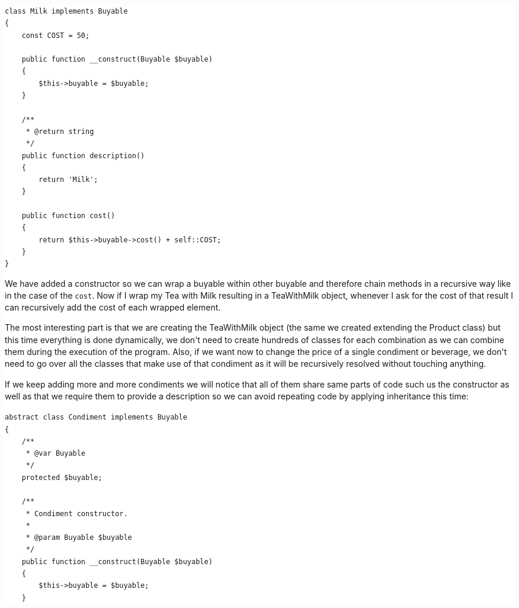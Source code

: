     class Milk implements Buyable
    {
        const COST = 50;
    
        public function __construct(Buyable $buyable)
        {
            $this->buyable = $buyable;
        }

        /**
         * @return string
         */
        public function description()
        {
            return 'Milk';
        }
    
        public function cost()
        {
            return $this->buyable->cost() + self::COST;
        }
    }

We have added a constructor so we can wrap a buyable within other buyable and therefore chain methods in a recursive way like in the case of the `cost`. Now if I wrap my Tea with Milk resulting in a TeaWithMilk object, whenever I ask for the cost of that result I can recursively add the cost of each wrapped element.
 
The most interesting part is that we are creating the TeaWithMilk object (the same we created extending the Product class) but this time everything is done dynamically, we don't need to create hundreds of classes for each combination as we can combine them during the execution of the program. Also, if we want now to change the price of a single condiment or beverage, we don't need to go over all the classes that make use of that condiment as it will be recursively resolved without touching anything. 

If we keep adding more and more condiments we will notice that all of them share same parts of code such us the constructor as well as that we require them to provide a description so we can avoid repeating code by applying inheritance this time:

    abstract class Condiment implements Buyable
    {
        /**
         * @var Buyable
         */
        protected $buyable;
    
        /**
         * Condiment constructor.
         *
         * @param Buyable $buyable
         */
        public function __construct(Buyable $buyable)
        {
            $this->buyable = $buyable;
        }
    
